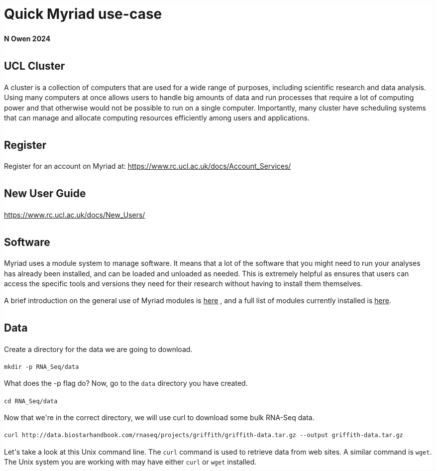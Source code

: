 # Quick Myriad use-case
#### N Owen 2024
## UCL Cluster
A cluster is a collection of computers that are used for a wide range of purposes, including scientific research and data analysis. Using many computers at once allows users to handle big amounts of data and run processes that require a lot of computing power and that otherwise would not be possible to run on a single computer. Importantly, many cluster have scheduling systems that can manage and allocate computing resources efficiently among users and applications.


## Register
Register for an account on Myriad at: https://www.rc.ucl.ac.uk/docs/Account_Services/

## New User Guide
https://www.rc.ucl.ac.uk/docs/New_Users/

## Software
Myriad uses a module system to manage software. ​It means that a lot of the software that you might need to run your analyses has already been installed, and can be loaded and unloaded as needed. This is extremely helpful as ensures that users can access the specific tools and versions they need for their research without having to install them themselves.

A brief introduction on the general use of Myriad modules is [here](https://www.rc.ucl.ac.uk/docs/Software_Guides/Other_Software/) , and a full list of modules currently installed is [here](https://www.rc.ucl.ac.uk/docs/Installed_Software_Lists/module-packages/). 


## Data
Create a directory for the data we are going to download.

```
mkdir -p RNA_Seq/data
```

What does the -p flag do? Now, go to the `data` directory you have created.

```
cd RNA_Seq/data
```

Now that we're in the correct directory, we will use curl to download some bulk RNA-Seq data.


```
curl http://data.biostarhandbook.com/rnaseq/projects/griffith/griffith-data.tar.gz --output griffith-data.tar.gz
```

Let's take a look at this Unix command line. The `curl` command is used to retrieve data from web sites. A similar command is `wget`. The Unix system you are working with may have either `curl` or `wget` installed. 
